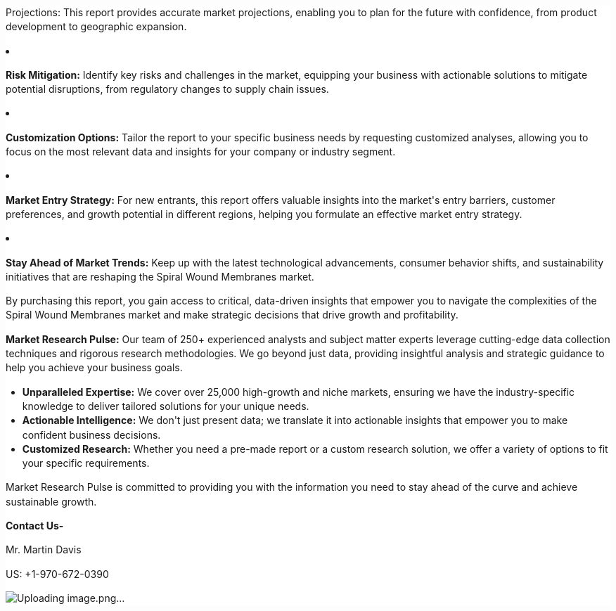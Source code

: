 Projections:</strong> This report provides accurate market projections, enabling you to plan for the future with confidence, from product development to geographic expansion.</p></li><li><p><strong>Risk Mitigation:</strong> Identify key risks and challenges in the market, equipping your business with actionable solutions to mitigate potential disruptions, from regulatory changes to supply chain issues.</p></li><li><p><strong>Customization Options:</strong> Tailor the report to your specific business needs by requesting customized analyses, allowing you to focus on the most relevant data and insights for your company or industry segment.</p></li><li><p><strong>Market Entry Strategy:</strong> For new entrants, this report offers valuable insights into the market's entry barriers, customer preferences, and growth potential in different regions, helping you formulate an effective market entry strategy.</p></li><li><p><strong>Stay Ahead of Market Trends:</strong> Keep up with the latest technological advancements, consumer behavior shifts, and sustainability initiatives that are reshaping the Spiral Wound Membranes market.</p></li></ol><p>By purchasing this report, you gain access to critical, data-driven insights that empower you to navigate the complexities of the Spiral Wound Membranes market and make strategic decisions that drive growth and profitability.</p><p><strong>Market Research Pulse:</strong>&nbsp;Our team of 250+ experienced analysts and subject matter experts leverage cutting-edge data collection techniques and rigorous research methodologies. We go beyond just data, providing insightful analysis and strategic guidance to help you achieve your business goals.</p><ul><li><strong>Unparalleled Expertise:</strong>&nbsp;We cover over 25,000 high-growth and niche markets, ensuring we have the industry-specific knowledge to deliver tailored solutions for your unique needs.</li><li><strong>Actionable Intelligence:</strong>&nbsp;We don't just present data; we translate it into actionable insights that empower you to make confident business decisions.</li><li><strong>Customized Research:</strong>&nbsp;Whether you need a pre-made report or a custom research solution, we offer a variety of options to fit your specific requirements.</li></ul><p>Market Research Pulse is committed to providing you with the information you need to stay ahead of the curve and achieve sustainable growth.</p><p><strong>Contact Us-</strong></p><p>Mr. Martin Davis</p><p>US: +1-970-672-0390</p>
![Uploading image.png…]()
